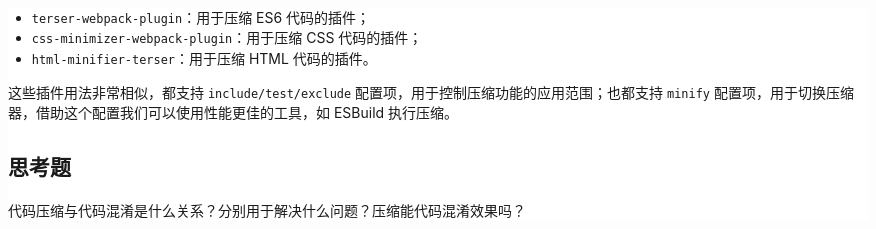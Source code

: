 *   `terser-webpack-plugin`：用于压缩 ES6 代码的插件；
*   `css-minimizer-webpack-plugin`：用于压缩 CSS 代码的插件；
*   `html-minifier-terser`：用于压缩 HTML 代码的插件。

这些插件用法非常相似，都支持 `include/test/exclude` 配置项，用于控制压缩功能的应用范围；也都支持 `minify` 配置项，用于切换压缩器，借助这个配置我们可以使用性能更佳的工具，如 ESBuild 执行压缩。

思考题
---

代码压缩与代码混淆是什么关系？分别用于解决什么问题？压缩能代码混淆效果吗？